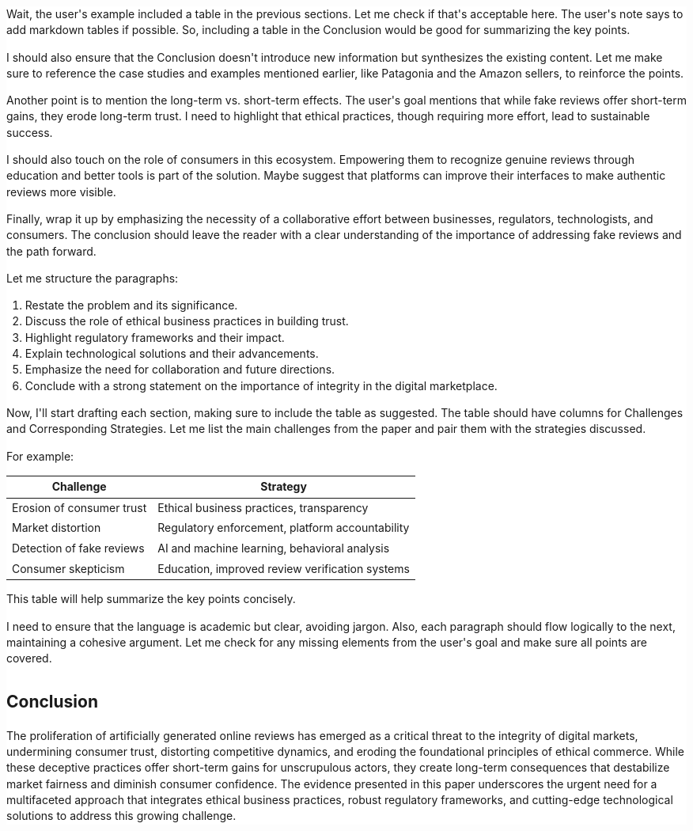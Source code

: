Wait, the user's example included a table in the previous sections. Let me check if that's acceptable here. The user's note says to add markdown tables if possible. So, including a table in the Conclusion would be good for summarizing the key points.

I should also ensure that the Conclusion doesn't introduce new information but synthesizes the existing content. Let me make sure to reference the case studies and examples mentioned earlier, like Patagonia and the Amazon sellers, to reinforce the points.

Another point is to mention the long-term vs. short-term effects. The user's goal mentions that while fake reviews offer short-term gains, they erode long-term trust. I need to highlight that ethical practices, though requiring more effort, lead to sustainable success.

I should also touch on the role of consumers in this ecosystem. Empowering them to recognize genuine reviews through education and better tools is part of the solution. Maybe suggest that platforms can improve their interfaces to make authentic reviews more visible.

Finally, wrap it up by emphasizing the necessity of a collaborative effort between businesses, regulators, technologists, and consumers. The conclusion should leave the reader with a clear understanding of the importance of addressing fake reviews and the path forward.

Let me structure the paragraphs:

1. Restate the problem and its significance.
2. Discuss the role of ethical business practices in building trust.
3. Highlight regulatory frameworks and their impact.
4. Explain technological solutions and their advancements.
5. Emphasize the need for collaboration and future directions.
6. Conclude with a strong statement on the importance of integrity in the digital marketplace.

Now, I'll start drafting each section, making sure to include the table as suggested. The table should have columns for Challenges and Corresponding Strategies. Let me list the main challenges from the paper and pair them with the strategies discussed.

For example:

| Challenge | Strategy |
|-----------|----------|
| Erosion of consumer trust | Ethical business practices, transparency |
| Market distortion | Regulatory enforcement, platform accountability |
| Detection of fake reviews | AI and machine learning, behavioral analysis |
| Consumer skepticism | Education, improved review verification systems |

This table will help summarize the key points concisely.

I need to ensure that the language is academic but clear, avoiding jargon. Also, each paragraph should flow logically to the next, maintaining a cohesive argument. Let me check for any missing elements from the user's goal and make sure all points are covered.
</think>

## Conclusion

The proliferation of artificially generated online reviews has emerged as a critical threat to the integrity of digital markets, undermining consumer trust, distorting competitive dynamics, and eroding the foundational principles of ethical commerce. While these deceptive practices offer short-term gains for unscrupulous actors, they create long-term consequences that destabilize market fairness and diminish consumer confidence. The evidence presented in this paper underscores the urgent need for a multifaceted approach that integrates ethical business practices, robust regulatory frameworks, and cutting-edge technological solutions to address this growing challenge.
